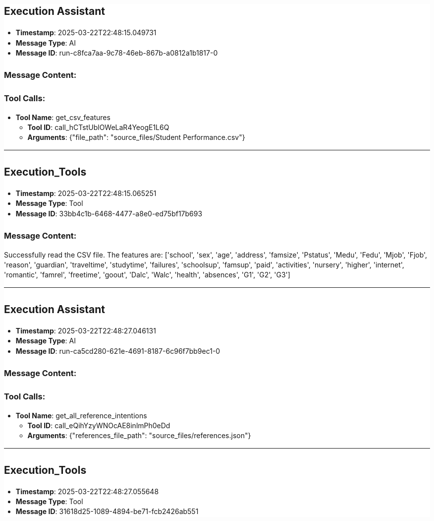 ## Execution Assistant
- **Timestamp**: 2025-03-22T22:48:15.049731
- **Message Type**: AI
- **Message ID**: run-c8fca7aa-9c78-46eb-867b-a0812a1b1817-0

### Message Content:



### Tool Calls:
- **Tool Name**: get_csv_features
  - **Tool ID**: call_hCTstUblOWeLaR4YeogE1L6Q
  - **Arguments**: {"file_path": "source_files/Student Performance.csv"}

---

## Execution_Tools
- **Timestamp**: 2025-03-22T22:48:15.065251
- **Message Type**: Tool
- **Message ID**: 33bb4c1b-6468-4477-a8e0-ed75bf17b693

### Message Content:

Successfully read the CSV file. The features are:
['school', 'sex', 'age', 'address', 'famsize', 'Pstatus', 'Medu', 'Fedu', 'Mjob', 'Fjob', 'reason', 'guardian', 'traveltime', 'studytime', 'failures', 'schoolsup', 'famsup', 'paid', 'activities', 'nursery', 'higher', 'internet', 'romantic', 'famrel', 'freetime', 'goout', 'Dalc', 'Walc', 'health', 'absences', 'G1', 'G2', 'G3']




---

## Execution Assistant
- **Timestamp**: 2025-03-22T22:48:27.046131
- **Message Type**: AI
- **Message ID**: run-ca5cd280-621e-4691-8187-6c96f7bb9ec1-0

### Message Content:



### Tool Calls:
- **Tool Name**: get_all_reference_intentions
  - **Tool ID**: call_eQihYzyWNOcAE8inlmPh0eDd
  - **Arguments**: {"references_file_path": "source_files/references.json"}

---

## Execution_Tools
- **Timestamp**: 2025-03-22T22:48:27.055648
- **Message Type**: Tool
- **Message ID**: 31618d25-1089-4894-be71-fcb2426ab551
